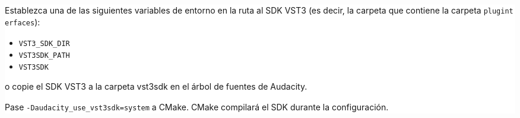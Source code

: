 Establezca una de las siguientes variables de entorno en la ruta al SDK VST3 (es decir, la carpeta que contiene la carpeta `pluginterfaces`):

* `VST3_SDK_DIR`
* `VST3SDK_PATH`
* `VST3SDK`

o copie el SDK VST3 a la carpeta vst3sdk en el árbol de fuentes de Audacity.

Pase `-Daudacity_use_vst3sdk=system` a CMake. CMake compilará el SDK durante la configuración.
